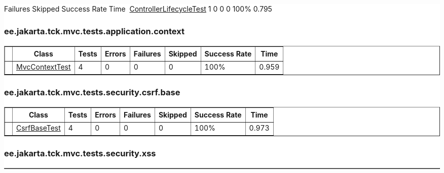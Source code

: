 <th>Failures</th>
<th>Skipped</th>
<th>Success Rate</th>
<th>Time</th></tr>
<tr class="b">
<td><a href="#ee.jakarta.tck.mvc.tests.mvc.instances.lifecycleControllerLifecycleTest"><img src="images/icon_success_sml.gif" alt="" /></a></td>
<td><a href="#ee.jakarta.tck.mvc.tests.mvc.instances.lifecycleControllerLifecycleTest">ControllerLifecycleTest</a></td>
<td>1</td>
<td>0</td>
<td>0</td>
<td>0</td>
<td>100%</td>
<td>0.795</td></tr></table></div>
<div class="section">
<h3>ee.jakarta.tck.mvc.tests.application.context<a name="ee.jakarta.tck.mvc.tests.application.context"></a></h3><a name="ee.jakarta.tck.mvc.tests.application.context"></a>
<table border="1" class="bodyTable">
<tr class="a">
<th></th>
<th>Class</th>
<th>Tests</th>
<th>Errors </th>
<th>Failures</th>
<th>Skipped</th>
<th>Success Rate</th>
<th>Time</th></tr>
<tr class="b">
<td><a href="#ee.jakarta.tck.mvc.tests.application.contextMvcContextTest"><img src="images/icon_success_sml.gif" alt="" /></a></td>
<td><a href="#ee.jakarta.tck.mvc.tests.application.contextMvcContextTest">MvcContextTest</a></td>
<td>4</td>
<td>0</td>
<td>0</td>
<td>0</td>
<td>100%</td>
<td>0.959</td></tr></table></div>
<div class="section">
<h3>ee.jakarta.tck.mvc.tests.security.csrf.base<a name="ee.jakarta.tck.mvc.tests.security.csrf.base"></a></h3><a name="ee.jakarta.tck.mvc.tests.security.csrf.base"></a>
<table border="1" class="bodyTable">
<tr class="a">
<th></th>
<th>Class</th>
<th>Tests</th>
<th>Errors </th>
<th>Failures</th>
<th>Skipped</th>
<th>Success Rate</th>
<th>Time</th></tr>
<tr class="b">
<td><a href="#ee.jakarta.tck.mvc.tests.security.csrf.baseCsrfBaseTest"><img src="images/icon_success_sml.gif" alt="" /></a></td>
<td><a href="#ee.jakarta.tck.mvc.tests.security.csrf.baseCsrfBaseTest">CsrfBaseTest</a></td>
<td>4</td>
<td>0</td>
<td>0</td>
<td>0</td>
<td>100%</td>
<td>0.973</td></tr></table></div>
<div class="section">
<h3>ee.jakarta.tck.mvc.tests.security.xss<a name="ee.jakarta.tck.mvc.tests.security.xss"></a></h3><a name="ee.jakarta.tck.mvc.tests.security.xss"></a>
<table border="1" class="bodyTable">